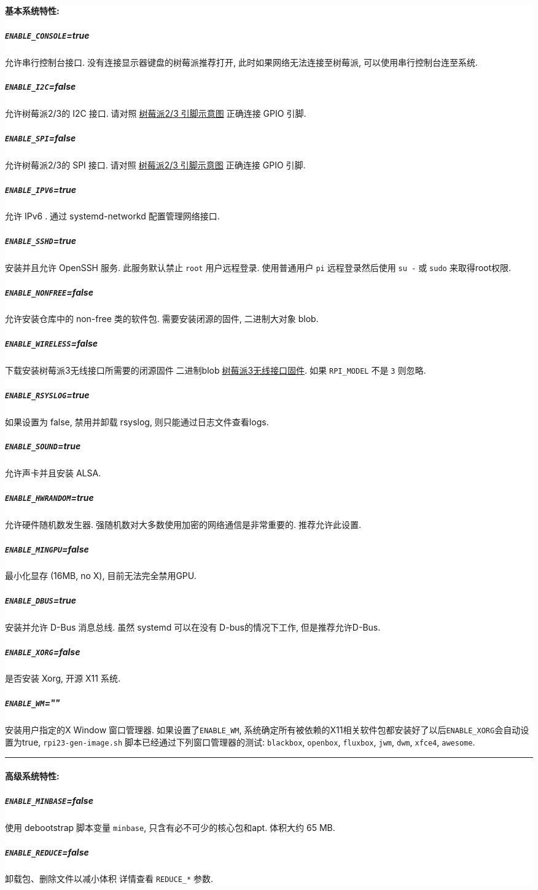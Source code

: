 
#### 基本系统特性:
##### `ENABLE_CONSOLE`=true
允许串行控制台接口. 没有连接显示器键盘的树莓派推荐打开, 此时如果网络无法连接至树莓派, 可以使用串行控制台连至系统. 

##### `ENABLE_I2C`=false
允许树莓派2/3的 I2C 接口. 请对照 [树莓派2/3 引脚示意图](https://elinux.org/RPi_Low-level_peripherals) 正确连接 GPIO 引脚.

##### `ENABLE_SPI`=false
允许树莓派2/3的 SPI 接口. 请对照 [树莓派2/3 引脚示意图](https://elinux.org/RPi_Low-level_peripherals) 正确连接 GPIO 引脚.

##### `ENABLE_IPV6`=true
允许 IPv6 . 通过 systemd-networkd 配置管理网络接口.

##### `ENABLE_SSHD`=true
安装并且允许 OpenSSH 服务. 此服务默认禁止 `root` 用户远程登录. 使用普通用户 `pi` 远程登录然后使用 `su -` 或 `sudo` 来取得root权限.

##### `ENABLE_NONFREE`=false
允许安装仓库中的 non-free 类的软件包. 需要安装闭源的固件, 二进制大对象 blob. 

##### `ENABLE_WIRELESS`=false
下载安装树莓派3无线接口所需要的闭源固件 二进制blob [树莓派3无线接口固件](https://github.com/RPi-Distro/firmware-nonfree/tree/master/brcm80211/brcm). 如果 `RPI_MODEL` 不是 `3` 则忽略.

##### `ENABLE_RSYSLOG`=true
如果设置为 false, 禁用并卸载 rsyslog,  则只能通过日志文件查看logs. 

##### `ENABLE_SOUND`=true
允许声卡并且安装 ALSA.

##### `ENABLE_HWRANDOM`=true
允许硬件随机数发生器. 强随机数对大多数使用加密的网络通信是非常重要的. 推荐允许此设置. 

##### `ENABLE_MINGPU`=false
最小化显存 (16MB, no X), 目前无法完全禁用GPU.

##### `ENABLE_DBUS`=true
安装并允许 D-Bus 消息总线.  虽然 systemd 可以在没有 D-bus的情况下工作, 但是推荐允许D-Bus.

##### `ENABLE_XORG`=false
是否安装 Xorg, 开源 X11 系统.

##### `ENABLE_WM`=""
安装用户指定的X Window 窗口管理器. 如果设置了`ENABLE_WM`, 系统确定所有被依赖的X11相关软件包都安装好了以后`ENABLE_XORG`会自动设置为true,  `rpi23-gen-image.sh` 脚本已经通过下列窗口管理器的测试: `blackbox`, `openbox`, `fluxbox`, `jwm`, `dwm`, `xfce4`, `awesome`.

---

#### 高级系统特性:
##### `ENABLE_MINBASE`=false
使用 debootstrap 脚本变量 `minbase`, 只含有必不可少的核心包和apt. 体积大约 65 MB.

##### `ENABLE_REDUCE`=false
卸载包、删除文件以减小体积 详情查看 `REDUCE_*` 参数.
